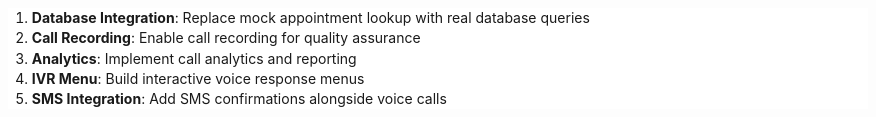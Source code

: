 1. **Database Integration**: Replace mock appointment lookup with real database queries
2. **Call Recording**: Enable call recording for quality assurance
3. **Analytics**: Implement call analytics and reporting
4. **IVR Menu**: Build interactive voice response menus
5. **SMS Integration**: Add SMS confirmations alongside voice calls